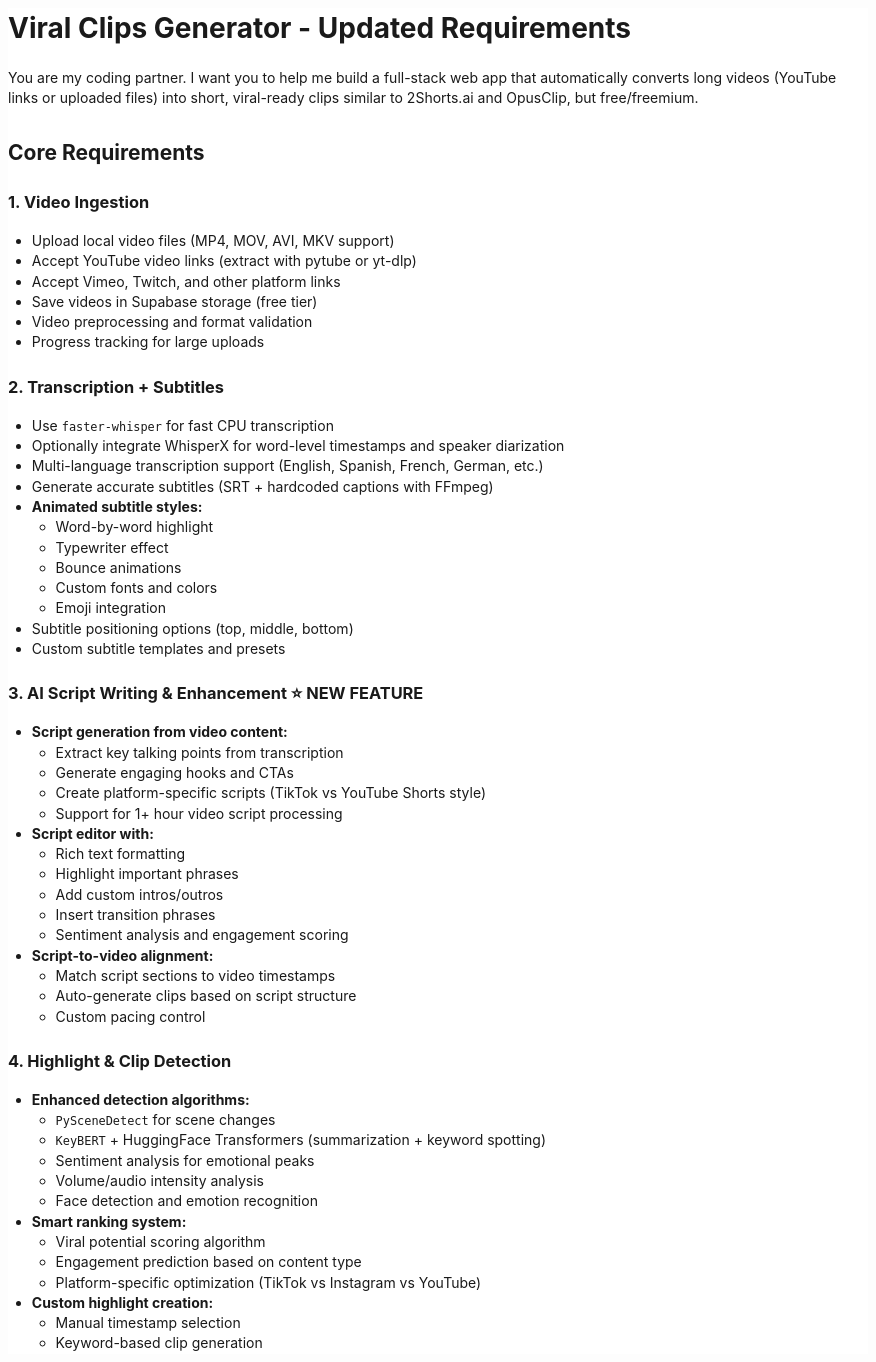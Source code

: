 # Viral Clips Generator - Updated Requirements

You are my coding partner. I want you to help me build a full-stack web app that automatically converts long videos (YouTube links or uploaded files) into short, viral-ready clips similar to 2Shorts.ai and OpusClip, but free/freemium.

## Core Requirements

### 1. Video Ingestion
- Upload local video files (MP4, MOV, AVI, MKV support)
- Accept YouTube video links (extract with pytube or yt-dlp)
- Accept Vimeo, Twitch, and other platform links
- Save videos in Supabase storage (free tier)
- Video preprocessing and format validation
- Progress tracking for large uploads

### 2. Transcription + Subtitles
- Use `faster-whisper` for fast CPU transcription
- Optionally integrate WhisperX for word-level timestamps and speaker diarization
- Multi-language transcription support (English, Spanish, French, German, etc.)
- Generate accurate subtitles (SRT + hardcoded captions with FFmpeg)
- **Animated subtitle styles:**
  - Word-by-word highlight
  - Typewriter effect
  - Bounce animations
  - Custom fonts and colors
  - Emoji integration
- Subtitle positioning options (top, middle, bottom)
- Custom subtitle templates and presets

### 3. **AI Script Writing & Enhancement** ⭐ NEW FEATURE
- **Script generation from video content:**
  - Extract key talking points from transcription
  - Generate engaging hooks and CTAs
  - Create platform-specific scripts (TikTok vs YouTube Shorts style)
  - Support for 1+ hour video script processing
- **Script editor with:**
  - Rich text formatting
  - Highlight important phrases
  - Add custom intros/outros
  - Insert transition phrases
  - Sentiment analysis and engagement scoring
- **Script-to-video alignment:**
  - Match script sections to video timestamps
  - Auto-generate clips based on script structure
  - Custom pacing control

### 4. Highlight & Clip Detection
- **Enhanced detection algorithms:**
  - `PySceneDetect` for scene changes
  - `KeyBERT` + HuggingFace Transformers (summarization + keyword spotting)
  - Sentiment analysis for emotional peaks
  - Volume/audio intensity analysis
  - Face detection and emotion recognition
- **Smart ranking system:**
  - Viral potential scoring algorithm
  - Engagement prediction based on content type
  - Platform-specific optimization (TikTok vs Instagram vs YouTube)
- **Custom highlight creation:**
  - Manual timestamp selection
  - Keyword-based clip generation